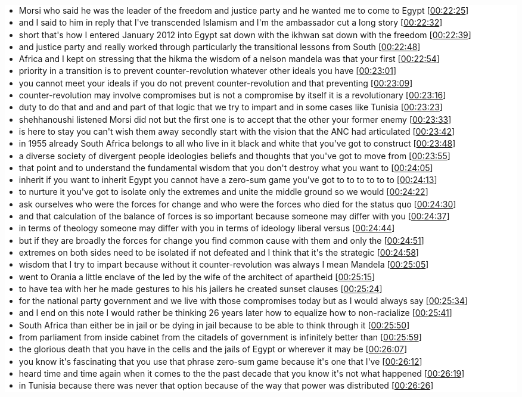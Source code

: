 *  Morsi who said he was the leader of the freedom and justice party and he wanted me to come to Egypt [[00:22:25](https://www.youtube.com/watch?v=BMwJOIQqxxE&t=1345.72s)]
*  and I said to him in reply that I've transcended Islamism and I'm the ambassador cut a long story [[00:22:32](https://www.youtube.com/watch?v=BMwJOIQqxxE&t=1352.12s)]
*  short that's how I entered January 2012 into Egypt sat down with the ikhwan sat down with the freedom [[00:22:39](https://www.youtube.com/watch?v=BMwJOIQqxxE&t=1359.96s)]
*  and justice party and really worked through particularly the transitional lessons from South [[00:22:48](https://www.youtube.com/watch?v=BMwJOIQqxxE&t=1368.28s)]
*  Africa and I kept on stressing that the hikma the wisdom of a nelson mandela was that your first [[00:22:54](https://www.youtube.com/watch?v=BMwJOIQqxxE&t=1374.76s)]
*  priority in a transition is to prevent counter-revolution whatever other ideals you have [[00:23:01](https://www.youtube.com/watch?v=BMwJOIQqxxE&t=1381.56s)]
*  you cannot meet your ideals if you do not prevent counter-revolution and that preventing [[00:23:09](https://www.youtube.com/watch?v=BMwJOIQqxxE&t=1389.0s)]
*  counter-revolution may involve compromises but is not a compromise by itself it is a revolutionary [[00:23:16](https://www.youtube.com/watch?v=BMwJOIQqxxE&t=1396.6s)]
*  duty to do that and and and part of that logic that we try to impart and in some cases like Tunisia [[00:23:23](https://www.youtube.com/watch?v=BMwJOIQqxxE&t=1403.7199999999998s)]
*  shehhanoushi listened Morsi did not but the first one is to accept that the other your former enemy [[00:23:33](https://www.youtube.com/watch?v=BMwJOIQqxxE&t=1413.3999999999999s)]
*  is here to stay you can't wish them away secondly start with the vision that the ANC had articulated [[00:23:42](https://www.youtube.com/watch?v=BMwJOIQqxxE&t=1422.04s)]
*  in 1955 already South Africa belongs to all who live in it black and white that you've got to construct [[00:23:48](https://www.youtube.com/watch?v=BMwJOIQqxxE&t=1428.84s)]
*  a diverse society of divergent people ideologies beliefs and thoughts that you've got to move from [[00:23:55](https://www.youtube.com/watch?v=BMwJOIQqxxE&t=1435.3999999999999s)]
*  that point and to understand the fundamental wisdom that you don't destroy what you want to [[00:24:05](https://www.youtube.com/watch?v=BMwJOIQqxxE&t=1445.32s)]
*  inherit if you want to inherit Egypt you cannot have a zero-sum game you've got to to to to to to [[00:24:13](https://www.youtube.com/watch?v=BMwJOIQqxxE&t=1453.24s)]
*  to nurture it you've got to isolate only the extremes and unite the middle ground so we would [[00:24:22](https://www.youtube.com/watch?v=BMwJOIQqxxE&t=1462.2s)]
*  ask ourselves who were the forces for change and who were the forces who died for the status quo [[00:24:30](https://www.youtube.com/watch?v=BMwJOIQqxxE&t=1470.04s)]
*  and that calculation of the balance of forces is so important because someone may differ with you [[00:24:37](https://www.youtube.com/watch?v=BMwJOIQqxxE&t=1477.56s)]
*  in terms of theology someone may differ with you in terms of ideology liberal versus [[00:24:44](https://www.youtube.com/watch?v=BMwJOIQqxxE&t=1484.68s)]
*  but if they are broadly the forces for change you find common cause with them and only the [[00:24:51](https://www.youtube.com/watch?v=BMwJOIQqxxE&t=1491.8799999999999s)]
*  extremes on both sides need to be isolated if not defeated and I think that it's the strategic [[00:24:58](https://www.youtube.com/watch?v=BMwJOIQqxxE&t=1498.92s)]
*  wisdom that I try to impart because without it counter-revolution was always I mean Mandela [[00:25:05](https://www.youtube.com/watch?v=BMwJOIQqxxE&t=1505.64s)]
*  went to Orania a little enclave of the led by the wife of the architect of apartheid [[00:25:15](https://www.youtube.com/watch?v=BMwJOIQqxxE&t=1515.72s)]
*  to have tea with her he made gestures to his his jailers he created sunset clauses [[00:25:24](https://www.youtube.com/watch?v=BMwJOIQqxxE&t=1524.04s)]
*  for the national party government and we live with those compromises today but as I would always say [[00:25:34](https://www.youtube.com/watch?v=BMwJOIQqxxE&t=1534.4399999999998s)]
*  and I end on this note I would rather be thinking 26 years later how to equalize how to non-racialize [[00:25:41](https://www.youtube.com/watch?v=BMwJOIQqxxE&t=1541.6399999999999s)]
*  South Africa than either be in jail or be dying in jail because to be able to think through it [[00:25:50](https://www.youtube.com/watch?v=BMwJOIQqxxE&t=1550.04s)]
*  from parliament from inside cabinet from the citadels of government is infinitely better than [[00:25:59](https://www.youtube.com/watch?v=BMwJOIQqxxE&t=1559.08s)]
*  the glorious death that you have in the cells and the jails of Egypt or wherever it may be [[00:26:07](https://www.youtube.com/watch?v=BMwJOIQqxxE&t=1567.1599999999999s)]
*  you know it's fascinating that you use that phrase zero-sum game because it's one that I've [[00:26:12](https://www.youtube.com/watch?v=BMwJOIQqxxE&t=1572.76s)]
*  heard time and time again when it comes to the the past decade that you know it's not what happened [[00:26:19](https://www.youtube.com/watch?v=BMwJOIQqxxE&t=1579.56s)]
*  in Tunisia because there was never that option because of the way that power was distributed [[00:26:26](https://www.youtube.com/watch?v=BMwJOIQqxxE&t=1586.52s)]